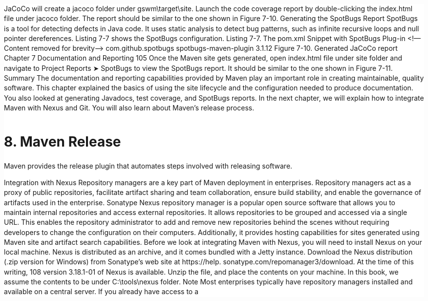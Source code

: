 JaCoCo will create a jacoco folder under gswm\target\site. Launch the
code coverage report by double-clicking the index.html file under jacoco
folder. The report should be similar to the one shown in Figure 7-10.
Generating the SpotBugs Report
SpotBugs is a tool for detecting defects in Java code. It uses static analysis
to detect bug patterns, such as infinite recursive loops and null pointer
dereferences. Listing 7-7 shows the SpotBugs configuration.
Listing 7-7. The pom.xml Snippet with SpotBugs Plug-in
<project>
 <!—Content removed for brevity-->
 <reporting>
 <plugins>
 <plugin>
 <groupId>com.github.spotbugs</groupId>
 <artifactId>spotbugs-maven-plugin</artifactId>
 <version>3.1.12</version>
 </plugin>
 </plugins>
 </reporting>
</project>
Figure 7-10. Generated JaCoCo report
Chapter 7 Documentation and Reporting
105
Once the Maven site gets generated, open index.html file under site
folder and navigate to Project Reports ➤ SpotBugs to view the SpotBugs
report. It should be similar to the one shown in Figure 7-11.
Summary
The documentation and reporting capabilities provided by Maven play
an important role in creating maintainable, quality software. This chapter
explained the basics of using the site lifecycle and the configuration
needed to produce documentation. You also looked at generating
Javadocs, test coverage, and SpotBugs reports.
In the next chapter, we will explain how to integrate Maven with Nexus
and Git. You will also learn about Maven’s release process.


# 8. Maven Release

Maven provides the release plugin that automates steps involved with
releasing software.

Integration with Nexus
Repository managers are a key part of Maven deployment in enterprises.
Repository managers act as a proxy of public repositories, facilitate artifact
sharing and team collaboration, ensure build stability, and enable the
governance of artifacts used in the enterprise.
Sonatype Nexus repository manager is a popular open source software
that allows you to maintain internal repositories and access external
repositories. It allows repositories to be grouped and accessed via a single
URL. This enables the repository administrator to add and remove new
repositories behind the scenes without requiring developers to change the
configuration on their computers. Additionally, it provides hosting capabilities
for sites generated using Maven site and artifact search capabilities.
Before we look at integrating Maven with Nexus, you will need to install
Nexus on your local machine. Nexus is distributed as an archive, and it
comes bundled with a Jetty instance. Download the Nexus distribution
(.zip version for Windows) from Sonatype’s web site at https://help.
sonatype.com/repomanager3/download. At the time of this writing, 
108
version 3.18.1-01 of Nexus is available. Unzip the file, and place the
contents on your machine. In this book, we assume the contents to be
under C:\tools\nexus folder.
Note Most enterprises typically have repository managers installed
and available on a central server. If you already have access to a